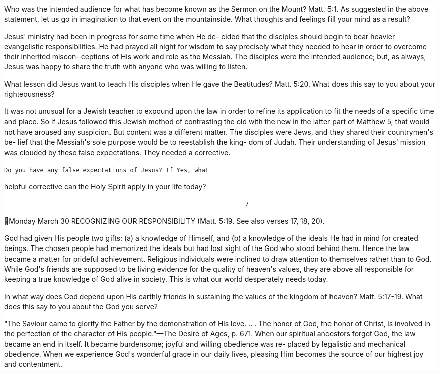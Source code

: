    Who was the intended audience for what has become known as
the Sermon on the Mount? Matt. 5:1. As suggested in the above
statement, let us go in imagination to that event on the mountainside.
What thoughts and feelings fill your mind as a result?


   Jesus' ministry had been in progress for some time when He de-
cided that the disciples should begin to bear heavier evangelistic
responsibilities. He had prayed all night for wisdom to say precisely
what they needed to hear in order to overcome their inherited miscon-
ceptions of His work and role as the Messiah. The disciples were the
intended audience; but, as always, Jesus was happy to share the truth
with anyone who was willing to listen.

   What lesson did Jesus want to teach His disciples when He gave
the Beatitudes? Matt. 5:20. What does this say to you about your
righteousness?


   It was not unusual for a Jewish teacher to expound upon the law in
order to refine its application to fit the needs of a specific time and
place. So if Jesus followed this Jewish method of contrasting the old
with the new in the latter part of Matthew 5, that would not have
aroused any suspicion. But content was a different matter.
    The disciples were Jews, and they shared their countrymen's be-
lief that the Messiah's sole purpose would be to reestablish the king-
dom of Judah. Their understanding of Jesus' mission was clouded by
these false expectations. They needed a corrective.

    Do you have any false expectations of Jesus? If Yes, what
 helpful corrective can the Holy Spirit apply in your life today?


                                                                       7
Monday                                                 March 30
RECOGNIZING OUR RESPONSIBILITY (Matt. 5:19. See also
verses 17, 18, 20).

   God had given His people two gifts: (a) a knowledge of Himself,
and (b) a knowledge of the ideals He had in mind for created beings.
The chosen people had memorized the ideals but had lost sight of the
God who stood behind them. Hence the law became a matter for
prideful achievement. Religious individuals were inclined to draw
attention to themselves rather than to God. While God's friends are
supposed to be living evidence for the quality of heaven's values, they
are above all responsible for keeping a true knowledge of God alive in
society. This is what our world desperately needs today.

  In what way does God depend upon His earthly friends in
sustaining the values of the kingdom of heaven? Matt. 5:17-19.
What does this say to you about the God you serve?


   "The Saviour came to glorify the Father by the demonstration of
His love. .. . The honor of God, the honor of Christ, is involved in the
perfection of the character of His people."—The Desire of Ages,
p. 671.
   When our spiritual ancestors forgot God, the law became an end in
itself. It became burdensome; joyful and willing obedience was re-
placed by legalistic and mechanical obedience. When we experience
God's wonderful grace in our daily lives, pleasing Him becomes the
source of our highest joy and contentment.
